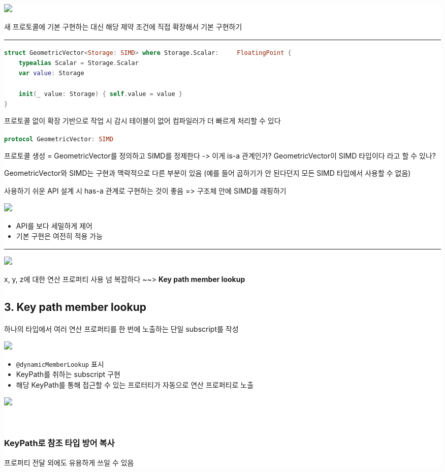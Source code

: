 ![](https://velog.velcdn.com/images/juyoung999/post/f664691f-2f47-486a-b9a9-694e36e083fe/image.png)

새 프로토콜에 기본 구현하는 대신 해당 제약 조건에 직접 확장해서 기본 구현하기


---


```swift
struct GeometricVector<Storage: SIMD> where Storage.Scalar: 	FloatingPoint {
	typealias Scalar = Storage.Scalar
	var value: Storage
    
	init(_ value: Storage) { self.value = value }
}
```
프로토콜 없이 확장 기반으로 작업 시 감시 테이블이 없어 컴파일러가 더 빠르게 처리할 수 있다

```swift
protocol GeometricVector: SIMD
```
프로토콜 생성 = GeometricVector를 정의하고 SIMD를 정제한다
-> 이게 is-a 관계인가? GeometricVector이 SIMD 타입이다 라고 할 수 있나?

GeometricVector와 SIMD는 구현과 맥락적으로 다른 부분이 있음
(예를 들어 곱하기가 안 된다던지 모든 SIMD 타입에서 사용할 수 없음)

사용하기 쉬운 API 설계 시 has-a 관계로 구현하는 것이 좋음 => 구조체 안에 SIMD를 래핑하기

![](https://velog.velcdn.com/images/juyoung999/post/e9369c30-a6b9-461d-885b-02394a288ec6/image.png)

- API를 보다 세밀하게 제어
- 기본 구현은 여전히 적용 가능

---

![](https://velog.velcdn.com/images/juyoung999/post/2ae39e2e-dddc-496a-a636-7dd06224d786/image.png)

x, y, z에 대한 연산 프로퍼티 사용 넘 복잡하다
~~> **Key path member lookup**
<br>

## 3. Key path member lookup
하나의 타입에서 여러 연산 프로퍼티를 한 번에 노출하는 단일 subscript를 작성

![](https://velog.velcdn.com/images/juyoung999/post/5c2a43d6-ca1d-4fcb-9bd9-26a1dc200b98/image.png)

- `@dynamicMemberLookup` 표시
- KeyPath를 취하는 subscript 구현
- 해당 KeyPath를 통해 접근할 수 있는 프로터티가 자동으로 연산 프로퍼티로 노출

![](https://velog.velcdn.com/images/juyoung999/post/a64217fb-0878-4a9f-8d23-756b522a75d5/image.png)

<br>

### KeyPath로 참조 타입 방어 복사
프로퍼티 전달 외에도 유용하게 쓰일 수 있음
